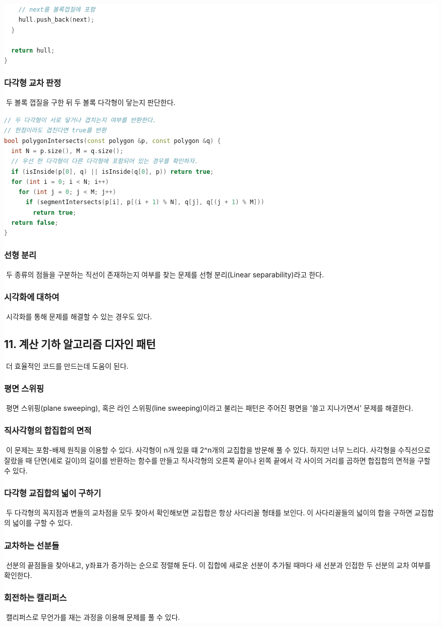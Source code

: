 ```c++
    // next를 볼록껍질에 포함
    hull.push_back(next);
  }

  return hull;
}
```

### 다각형 교차 판정
&nbsp;두 볼록 껍질을 구한 뒤 두 볼록 다각형이 닿는지 판단한다.

```c++
// 두 다각형이 서로 닿거나 겹치는지 여부를 반환한다.
// 한점이라도 겹친다면 true를 반환
bool polygonIntersects(const polygon &p, const polygon &q) {
  int N = p.size(), M = q.size();
  // 우선 한 다각형이 다른 다각형에 포함되어 있는 경우를 확인하자.
  if (isInside(p[0], q) || isInside(q[0], p)) return true;
  for (int i = 0; i < N; i++)
    for (int j = 0; j < M; j++)
      if (segmentIntersects(p[i], p[(i + 1) % N], q[j], q[(j + 1) % M]))
        return true;
  return false;
}
```

### 선형 분리
&nbsp;두 종류의 점들을 구분하는 직선이 존재하는지 여부를 찾는 문제를 선형 분리(Linear separability)라고 한다.

### 시각화에 대하여
&nbsp;시각화를 통해 문제를 해결할 수 있는 경우도 있다.

## 11. 계산 기하 알고리즘 디자인 패턴
&nbsp;더 효율적인 코드를 만드는데 도움이 된다.

### 평면 스위핑
&nbsp;평면 스위핑(plane sweeping), 혹은 라인 스위핑(line sweeping)이라고 불리는 패턴은 주어진 평면을 '쓸고 지나가면서' 문제를 해결한다.

### 직사각형의 합집합의 면적
&nbsp;이 문제는 포함-배제 원칙을 이용할 수 있다. 사각형이 n개 있을 떄 2^n개의 교집합을 방문해 풀 수 있다. 하지만 너무 느리다. 사각형을 수직선으로 잘랐을 때 단면(세로 길이)의 길이를 반환하는 함수를 만들고 직사각형의 오른쪽 끝이나 왼쪽 끝에서 각 사이의 거리를 곱하면 합집합의 면적을 구할 수 있다.

### 다각형 교집합의 넓이 구하기
&nbsp;두 다각형의 꼭지점과 변들의 교차점을 모두 찾아서 확인해보면 교집합은 항상 사다리꼴 형태를 보인다. 이 사다리꼴들의 넓이의 합을 구하면 교집합의 넓이를 구할 수 있다.

### 교차하는 선분들
&nbsp;선분의 끝점들을 찾아내고, y좌표가 증가하는 순으로 정렬해 둔다. 이 집합에 새로운 선분이 추가될 때마다 새 선분과 인접한 두 선분의 교차 여부를 확인한다.

### 회전하는 캘리퍼스
&nbsp;캘리퍼스로 무언가를 재는 과정을 이용해 문제를 풀 수 있다.
